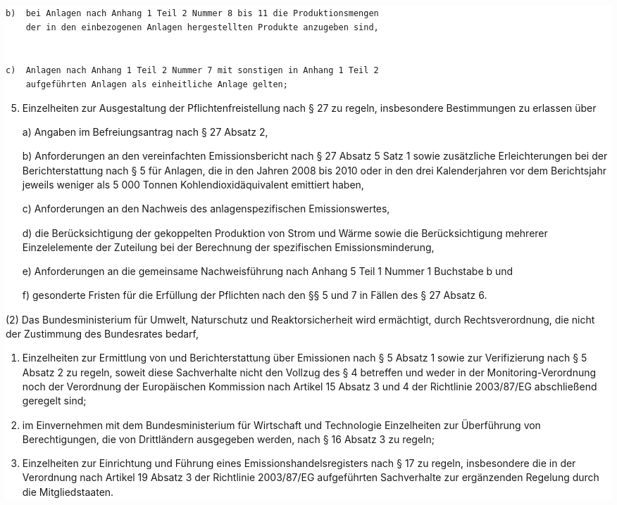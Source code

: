 
    b)  bei Anlagen nach Anhang 1 Teil 2 Nummer 8 bis 11 die Produktionsmengen
        der in den einbezogenen Anlagen hergestellten Produkte anzugeben sind,


    c)  Anlagen nach Anhang 1 Teil 2 Nummer 7 mit sonstigen in Anhang 1 Teil 2
        aufgeführten Anlagen als einheitliche Anlage gelten;





5.  Einzelheiten zur Ausgestaltung der Pflichtenfreistellung nach § 27 zu
    regeln, insbesondere Bestimmungen zu erlassen über

    a)  Angaben im Befreiungsantrag nach § 27 Absatz 2,


    b)  Anforderungen an den vereinfachten Emissionsbericht nach § 27 Absatz 5
        Satz 1 sowie zusätzliche Erleichterungen bei der Berichterstattung
        nach § 5 für Anlagen, die in den Jahren 2008 bis 2010 oder in den drei
        Kalenderjahren vor dem Berichtsjahr jeweils weniger als 5 000 Tonnen
        Kohlendioxidäquivalent emittiert haben,


    c)  Anforderungen an den Nachweis des anlagenspezifischen Emissionswertes,


    d)  die Berücksichtigung der gekoppelten Produktion von Strom und Wärme
        sowie die Berücksichtigung mehrerer Einzelelemente der Zuteilung bei
        der Berechnung der spezifischen Emissionsminderung,


    e)  Anforderungen an die gemeinsame Nachweisführung nach Anhang 5 Teil 1
        Nummer 1 Buchstabe b und


    f)  gesonderte Fristen für die Erfüllung der Pflichten nach den §§ 5 und 7
        in Fällen des § 27 Absatz 6.







(2) Das Bundesministerium für Umwelt, Naturschutz und
Reaktorsicherheit wird ermächtigt, durch Rechtsverordnung, die nicht
der Zustimmung des Bundesrates bedarf,

1.  Einzelheiten zur Ermittlung von und Berichterstattung über Emissionen
    nach § 5 Absatz 1 sowie zur Verifizierung nach § 5 Absatz 2 zu regeln,
    soweit diese Sachverhalte nicht den Vollzug des § 4 betreffen und
    weder in der Monitoring-Verordnung noch der Verordnung der
    Europäischen Kommission nach Artikel 15 Absatz 3 und 4 der Richtlinie
    2003/87/EG abschließend geregelt sind;


2.  im Einvernehmen mit dem Bundesministerium für Wirtschaft und
    Technologie Einzelheiten zur Überführung von Berechtigungen, die von
    Drittländern ausgegeben werden, nach § 16 Absatz 3 zu regeln;


3.  Einzelheiten zur Einrichtung und Führung eines
    Emissionshandelsregisters nach § 17 zu regeln, insbesondere die in der
    Verordnung nach Artikel 19 Absatz 3 der Richtlinie 2003/87/EG
    aufgeführten Sachverhalte zur ergänzenden Regelung durch die
    Mitgliedstaaten.
